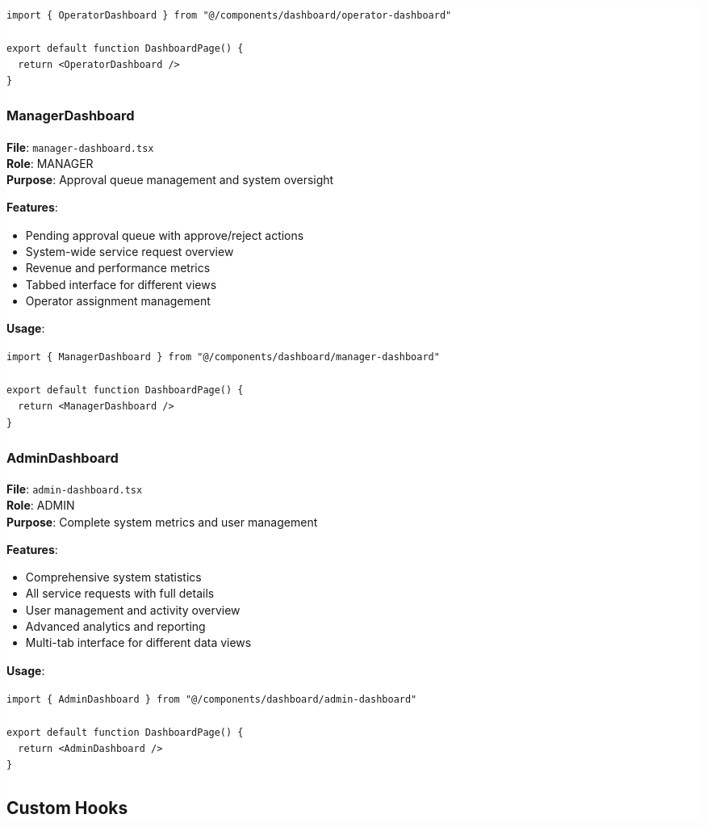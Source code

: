 ```tsx
import { OperatorDashboard } from "@/components/dashboard/operator-dashboard"

export default function DashboardPage() {
  return <OperatorDashboard />
}
```

### ManagerDashboard

**File**: `manager-dashboard.tsx`  
**Role**: MANAGER  
**Purpose**: Approval queue management and system oversight

**Features**:

- Pending approval queue with approve/reject actions
- System-wide service request overview
- Revenue and performance metrics
- Tabbed interface for different views
- Operator assignment management

**Usage**:

```tsx
import { ManagerDashboard } from "@/components/dashboard/manager-dashboard"

export default function DashboardPage() {
  return <ManagerDashboard />
}
```

### AdminDashboard

**File**: `admin-dashboard.tsx`  
**Role**: ADMIN  
**Purpose**: Complete system metrics and user management

**Features**:

- Comprehensive system statistics
- All service requests with full details
- User management and activity overview
- Advanced analytics and reporting
- Multi-tab interface for different data views

**Usage**:

```tsx
import { AdminDashboard } from "@/components/dashboard/admin-dashboard"

export default function DashboardPage() {
  return <AdminDashboard />
}
```

## Custom Hooks
